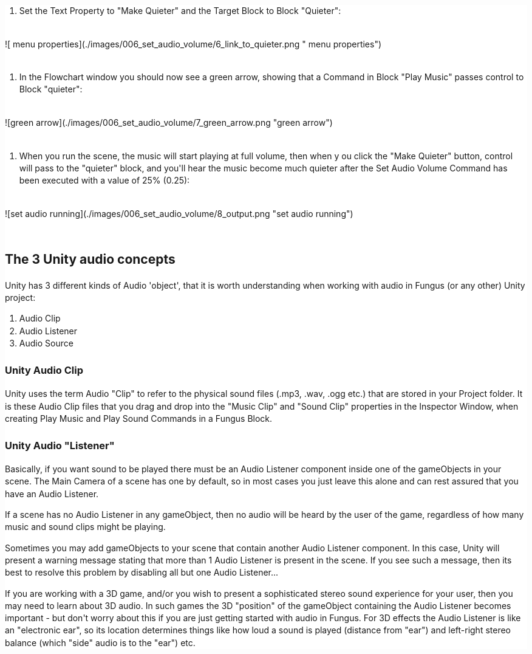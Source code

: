 1. Set the Text Property to "Make Quieter" and the Target Block to Block "Quieter":
<br>
![ menu properties](./images/006_set_audio_volume/6_link_to_quieter.png " menu properties")
<br>
<br>

1. In the Flowchart window you should now see a green arrow, showing that a Command in Block "Play Music" passes control to Block "quieter":
<br>
![green arrow](./images/006_set_audio_volume/7_green_arrow.png "green arrow")
<br>
<br>

1. When you run the scene, the music will start playing at full volume, then when y ou click the "Make Quieter" button, control will pass to the "quieter" block, and you'll hear the music become much quieter after the Set Audio Volume Command has been executed with a value of 25% (0.25):
<br>
![set audio running](./images/006_set_audio_volume/8_output.png "set audio running")
<br>
<br>


## The 3 Unity audio concepts
Unity has 3 different kinds of Audio 'object', that it is worth understanding when working with audio in Fungus (or any other) Unity project:

1. Audio Clip
1. Audio Listener
1. Audio Source

### Unity Audio Clip
Unity uses the term Audio "Clip" to refer to the physical sound files (.mp3, .wav, .ogg etc.) that are stored in your Project folder. It is these Audio Clip files that you drag and drop into the "Music Clip" and "Sound Clip" properties in the Inspector Window, when creating Play Music and Play Sound Commands in a Fungus Block.

### Unity Audio "Listener"
Basically, if you want sound to be played there must be an Audio Listener component inside one of the gameObjects in your scene. The Main Camera of a scene has one by default, so in most cases you just leave this alone and can rest assured that you have an Audio Listener.

If a scene has no Audio Listener in any gameObject, then no audio will be heard by the user of the game, regardless of how many music and sound clips might be playing.

Sometimes you may add gameObjects to your scene that contain another Audio Listener component. In this case, Unity will present a warning message stating that more than 1 Audio Listener is present in the scene. If you see such a message, then its best to resolve this problem by disabling all but one Audio Listener...

If you are working with a 3D game, and/or you wish to present a sophisticated stereo sound experience for your user, then you may need to learn about 3D audio. In such games the 3D "position" of the gameObject containing the Audio Listener becomes important - but don't worry about this if you are just getting started with audio in Fungus. For 3D effects the Audio Listener is like an "electronic ear", so its location determines things like how loud a sound is played (distance from "ear") and left-right stereo balance (which "side" audio is to the "ear") etc.
